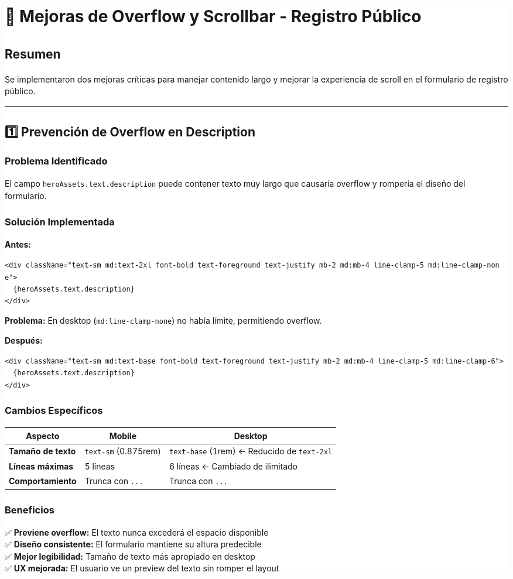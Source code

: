 # 🎨 Mejoras de Overflow y Scrollbar - Registro Público

## Resumen

Se implementaron dos mejoras críticas para manejar contenido largo y mejorar la experiencia de scroll en el formulario de registro público.

---

## 1️⃣ Prevención de Overflow en Description

### Problema Identificado
El campo `heroAssets.text.description` puede contener texto muy largo que causaría overflow y rompería el diseño del formulario.

### Solución Implementada

**Antes:**
```tsx
<div className="text-sm md:text-2xl font-bold text-foreground text-justify mb-2 md:mb-4 line-clamp-5 md:line-clamp-none">
  {heroAssets.text.description}
</div>
```

**Problema:** En desktop (`md:line-clamp-none`) no había límite, permitiendo overflow.

**Después:**
```tsx
<div className="text-sm md:text-base font-bold text-foreground text-justify mb-2 md:mb-4 line-clamp-5 md:line-clamp-6">
  {heroAssets.text.description}
</div>
```

### Cambios Específicos

| Aspecto | Mobile | Desktop |
|---------|--------|---------|
| **Tamaño de texto** | `text-sm` (0.875rem) | `text-base` (1rem) ← Reducido de `text-2xl` |
| **Líneas máximas** | 5 líneas | 6 líneas ← Cambiado de ilimitado |
| **Comportamiento** | Trunca con `...` | Trunca con `...` |

### Beneficios

✅ **Previene overflow:** El texto nunca excederá el espacio disponible  
✅ **Diseño consistente:** El formulario mantiene su altura predecible  
✅ **Mejor legibilidad:** Tamaño de texto más apropiado en desktop  
✅ **UX mejorada:** El usuario ve un preview del texto sin romper el layout  
